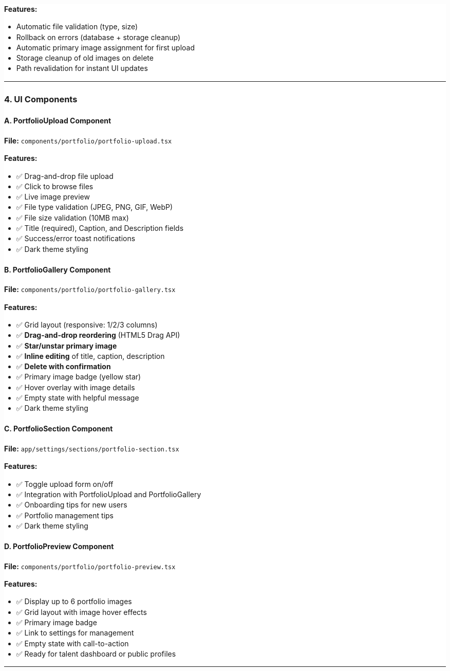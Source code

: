**Features:**
- Automatic file validation (type, size)
- Rollback on errors (database + storage cleanup)
- Automatic primary image assignment for first upload
- Storage cleanup of old images on delete
- Path revalidation for instant UI updates

---

### 4. UI Components

#### A. PortfolioUpload Component
**File:** `components/portfolio/portfolio-upload.tsx`

**Features:**
- ✅ Drag-and-drop file upload
- ✅ Click to browse files
- ✅ Live image preview
- ✅ File type validation (JPEG, PNG, GIF, WebP)
- ✅ File size validation (10MB max)
- ✅ Title (required), Caption, and Description fields
- ✅ Success/error toast notifications
- ✅ Dark theme styling

#### B. PortfolioGallery Component
**File:** `components/portfolio/portfolio-gallery.tsx`

**Features:**
- ✅ Grid layout (responsive: 1/2/3 columns)
- ✅ **Drag-and-drop reordering** (HTML5 Drag API)
- ✅ **Star/unstar primary image**
- ✅ **Inline editing** of title, caption, description
- ✅ **Delete with confirmation**
- ✅ Primary image badge (yellow star)
- ✅ Hover overlay with image details
- ✅ Empty state with helpful message
- ✅ Dark theme styling

#### C. PortfolioSection Component
**File:** `app/settings/sections/portfolio-section.tsx`

**Features:**
- ✅ Toggle upload form on/off
- ✅ Integration with PortfolioUpload and PortfolioGallery
- ✅ Onboarding tips for new users
- ✅ Portfolio management tips
- ✅ Dark theme styling

#### D. PortfolioPreview Component
**File:** `components/portfolio/portfolio-preview.tsx`

**Features:**
- ✅ Display up to 6 portfolio images
- ✅ Grid layout with image hover effects
- ✅ Primary image badge
- ✅ Link to settings for management
- ✅ Empty state with call-to-action
- ✅ Ready for talent dashboard or public profiles

---